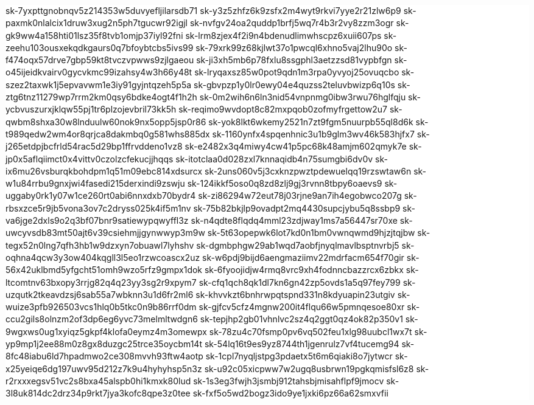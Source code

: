 sk-7yxpttgnobnqv5z214353w5duvyefljilarsdb71
sk-y3z5zhfz6k9zsfx2m4wyt9rkvi7yye2r21zlw6p9
sk-paxmk0nlalcix1druw3xug2n5ph7tgucwr92igjl
sk-nvfgv24oa2quddp1brfj5wq7r4b3r2vy8zzm3ogr
sk-gk9ww4a158hti01lsz35f8tvb1omjp37iyl92fni
sk-lrm8zjex4f2i9n4bdenudlimwhscpz6xuii607ps
sk-zeehu103ousxekqdkgaurs0q7bfoybtcbs5ivs99
sk-79xrk99z68kjlwt37o1pwcql6xhno5vaj2lhu90o
sk-f474oqx57drve7gbp59kt8tvczvpwws9zjlgaeou
sk-ji3xh5mb6p78fxlu8ssgphl3aetzzsd81vypbfgn
sk-o45ijeidkvairv0gycvkmc99izahsy4w3h66y48t
sk-lryqaxsz85w0pot9qdn1m3rpa0yvyoj25ovuqcbo
sk-szez2taxwk1j5epvavwm1e3iy91gyjntqzeh5p5a
sk-gbvpzp1y0lr0ewy04e4quzss2teluvbwizp6q10s
sk-ztg6tnz11279wp7rrm2km0qsy6bdke4ogt4f1h2h
sk-0m2wih6n6ln3nid54vnpnmg0ibw3rwu76hglfqju
sk-ycbvuszurxjklqw55pj1tr6plzojevbril73kk5h
sk-reqimo9wvdopt8c82mxpqob0zofmyfrgettow2u7
sk-qwbm8shxa30w8lnduulw60nok9nx5opp5jsp0r86
sk-yok8lkt6wkemy2521n7zt9fgm5nuurpb55ql8d6k
sk-t989qedw2wm4or8qrjca8dakmbq0g581whs885dx
sk-1160ynfx4spqenhnic3u1b9glm3wv46k583hjfx7
sk-j265etdpjbcfrld54rac5d29bp1ffrvddeno1vz8
sk-e2482x3q4miwy4cw41p5pc68k48amjm602qmyk7e
sk-jp0x5aflqiimct0x4vittv0czolzcfekucjjhqqs
sk-itotclaa0d028zxl7knnaqidb4n75sumgbi6dv0v
sk-ix6mu26vsburqkbohdpm1q51m09ebc814xdsurcx
sk-2uns060v5j3cxknzpwztpdewuelqq19rzswtaw6n
sk-w1u84rrbu9gnxjwi4fasedi215derxindi9zswju
sk-124ikkf5oso0q8zd8zlj9gj3rvnn8tbpy6oaevs9
sk-uggaby0rk1y07w1ce260rt0abi6nnxdxb70bydr4
sk-zi86294w72eut78j03rjne9an7ih4egobwco207g
sk-rbsxzce5r9jb5vona3ov7c2dryss025k4if5m1nv
sk-75b82bkjlp9ovadpt2mq4430supcjybu5q8ssbp9
sk-va6jge2dxls9o2q3bf07bnr9satiewypqwyffl3z
sk-n4qdte8flqdq4mml23zdjway1ms7a56447sr70xe
sk-uwcyvsdb83mt50ajt6v39csiehmjjgynwwyp3m9w
sk-5t63opepwk6lot7kd0n1bm0vwnqwmd9hjzjtqjbw
sk-tegx52n0lng7qfh3hb1w9dzxyn7obuawl7lyhshv
sk-dgmbphgw29ab1wqd7aobfjnyqlmavlbsptnvrbj5
sk-oqhna4qcw3y3ow404kqgll3l5eo1rzwcoascx2uz
sk-w6pdj9bijd6aengmaziimv22mdrfacm654f70gir
sk-56x42uklbmd5yfgcht51omh9wzo5rfz9gmpx1dok
sk-6fyoojidjw4rmq8vrc9xh4fodnncbazzrcx6zbkx
sk-ltcomtnv63bxopy3rrjg82q4q23yy3sg2r9xpym7
sk-cfq1qch8qk1dl7kn6gn42zp5ovds1a5q97fey799
sk-uzqutk2tkeavdzsj6sab55a7wbknn3u1d6fr2ml6
sk-khvvkzt6bnhrwpqtspnd331n8kdyuapin23utgiv
sk-wuize3pfb926503vcs1hlq0b5tkc0n9b86rrf0dm
sk-gjfcv5cfz4mgnw200it4flqu66w5pmnqesoe80xr
sk-ccu2gils8olnzm2of3dp6eg6yvc73melmltwdgn6
sk-tepjhp2gb01vhnlvc2sz4q2ggt0qz4ok82p350v1
sk-9wgxws0ug1xyiqz5gkpf4klofa0eymz4m3omewpx
sk-78zu4c70fsmp0pv6vq502feu1xlg98uubcl1wx7t
sk-yp9mp1j2ee88m0z8gx8duzgc25trce35oycbm14t
sk-54lq16t9es9yz8744th1jgenrulz7vf4tucemg94
sk-8fc48iabu6ld7hpadmwo2ce308mvvh93ftw4aotp
sk-1cpl7nyqljstpg3pdaetx5t6m6qiaki8o7jytwcr
sk-x25yeiqe6dg197uwv95d212z7k9u4hyhyhsp5n3z
sk-u92c05xicpww7w2ugq8usbrwn19pgkqmisfsl6z8
sk-r2rxxxegsv51vc2s8bxa45alspb0hi1kmxk80lud
sk-1s3eg3fwjh3jsmbj912tahsbjmisahflpf9jmocv
sk-3l8uk814dc2drz34p9rkt7jya3kofc8qpe3z0tee
sk-fxf5o5wd2bogz3ido9ye1jxki6pz66a62smxvfii